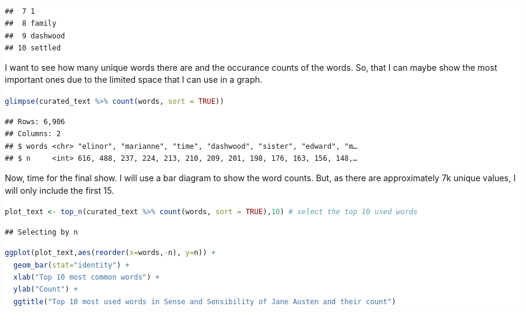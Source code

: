     ##  7 1          
    ##  8 family     
    ##  9 dashwood   
    ## 10 settled

I want to see how many unique words there are and the occurance counts
of the words. So, that I can maybe show the most important ones due to
the limited space that I can use in a graph.

``` r
glimpse(curated_text %>% count(words, sort = TRUE))
```

    ## Rows: 6,906
    ## Columns: 2
    ## $ words <chr> "elinor", "marianne", "time", "dashwood", "sister", "edward", "m…
    ## $ n     <int> 616, 488, 237, 224, 213, 210, 209, 201, 198, 176, 163, 156, 148,…

Now, time for the final show. I will use a bar diagram to show the word
counts. But, as there are approximately 7k unique values, I will only
include the first 15.

``` r
plot_text <- top_n(curated_text %>% count(words, sort = TRUE),10) # select the top 10 used words
```

    ## Selecting by n

``` r
ggplot(plot_text,aes(reorder(x=words,-n), y=n)) +
  geom_bar(stat="identity") +
  xlab("Top 10 most common words") +
  ylab("Count") +
  ggtitle("Top 10 most used words in Sense and Sensibility of Jane Austen and their count")
```
